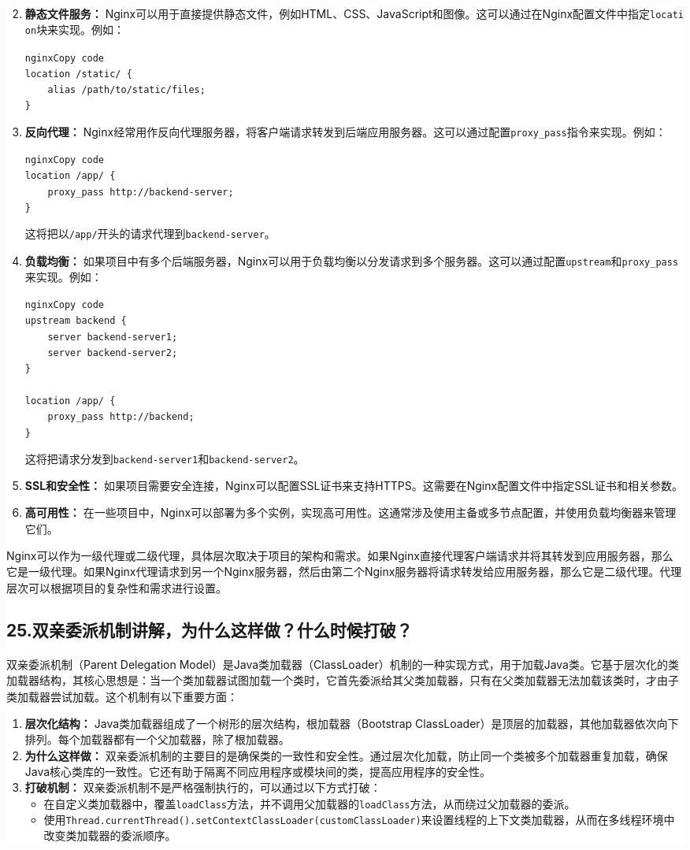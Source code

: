 2. **静态文件服务：** Nginx可以用于直接提供静态文件，例如HTML、CSS、JavaScript和图像。这可以通过在Nginx配置文件中指定`location`块来实现。例如：

   ```shell
   nginxCopy code
   location /static/ {
       alias /path/to/static/files;
   }
   ```

3. **反向代理：** Nginx经常用作反向代理服务器，将客户端请求转发到后端应用服务器。这可以通过配置`proxy_pass`指令来实现。例如：

   ```shell
   nginxCopy code
   location /app/ {
       proxy_pass http://backend-server;
   }
   ```

   这将把以`/app/`开头的请求代理到`backend-server`。

4. **负载均衡：** 如果项目中有多个后端服务器，Nginx可以用于负载均衡以分发请求到多个服务器。这可以通过配置`upstream`和`proxy_pass`来实现。例如：

   ```shell
   nginxCopy code
   upstream backend {
       server backend-server1;
       server backend-server2;
   }
   
   location /app/ {
       proxy_pass http://backend;
   }
   ```

   这将把请求分发到`backend-server1`和`backend-server2`。

5. **SSL和安全性：** 如果项目需要安全连接，Nginx可以配置SSL证书来支持HTTPS。这需要在Nginx配置文件中指定SSL证书和相关参数。

6. **高可用性：** 在一些项目中，Nginx可以部署为多个实例，实现高可用性。这通常涉及使用主备或多节点配置，并使用负载均衡器来管理它们。

Nginx可以作为一级代理或二级代理，具体层次取决于项目的架构和需求。如果Nginx直接代理客户端请求并将其转发到应用服务器，那么它是一级代理。如果Nginx代理请求到另一个Nginx服务器，然后由第二个Nginx服务器将请求转发给应用服务器，那么它是二级代理。代理层次可以根据项目的复杂性和需求进行设置。



## 25.双亲委派机制讲解，为什么这样做？什么时候打破？

双亲委派机制（Parent Delegation Model）是Java类加载器（ClassLoader）机制的一种实现方式，用于加载Java类。它基于层次化的类加载器结构，其核心思想是：当一个类加载器试图加载一个类时，它首先委派给其父类加载器，只有在父类加载器无法加载该类时，才由子类加载器尝试加载。这个机制有以下重要方面：

1. **层次化结构：** Java类加载器组成了一个树形的层次结构，根加载器（Bootstrap ClassLoader）是顶层的加载器，其他加载器依次向下排列。每个加载器都有一个父加载器，除了根加载器。
2. **为什么这样做：** 双亲委派机制的主要目的是确保类的一致性和安全性。通过层次化加载，防止同一个类被多个加载器重复加载，确保Java核心类库的一致性。它还有助于隔离不同应用程序或模块间的类，提高应用程序的安全性。
3. **打破机制：** 双亲委派机制不是严格强制执行的，可以通过以下方式打破：
   - 在自定义类加载器中，覆盖`loadClass`方法，并不调用父加载器的`loadClass`方法，从而绕过父加载器的委派。
   - 使用`Thread.currentThread().setContextClassLoader(customClassLoader)`来设置线程的上下文类加载器，从而在多线程环境中改变类加载器的委派顺序。
